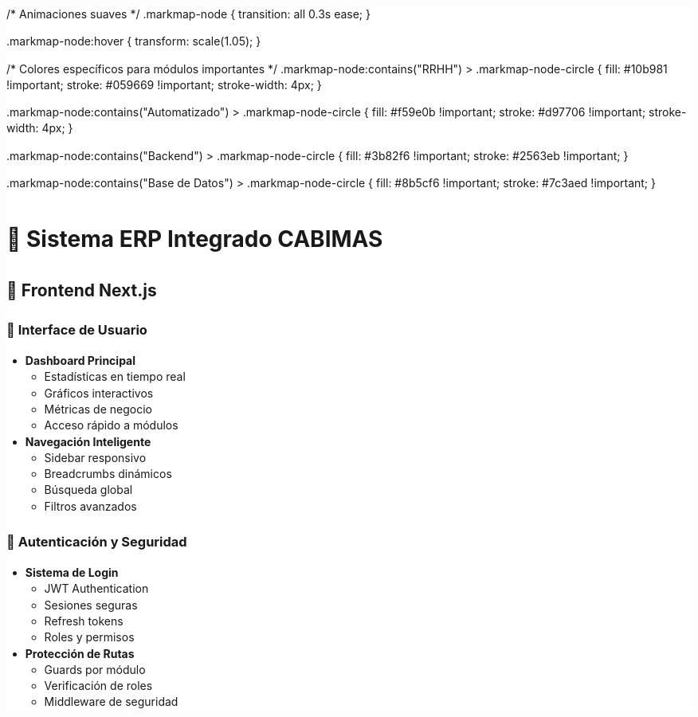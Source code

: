 /* Animaciones suaves */
.markmap-node {
  transition: all 0.3s ease;
}

.markmap-node:hover {
  transform: scale(1.05);
}

/* Colores específicos para módulos importantes */
.markmap-node:contains("RRHH") > .markmap-node-circle {
  fill: #10b981 !important;
  stroke: #059669 !important;
  stroke-width: 4px;
}

.markmap-node:contains("Automatizado") > .markmap-node-circle {
  fill: #f59e0b !important;
  stroke: #d97706 !important;
  stroke-width: 4px;
}

.markmap-node:contains("Backend") > .markmap-node-circle {
  fill: #3b82f6 !important;
  stroke: #2563eb !important;
}

.markmap-node:contains("Base de Datos") > .markmap-node-circle {
  fill: #8b5cf6 !important;
  stroke: #7c3aed !important;
}
</style>

# 🏢 Sistema ERP Integrado CABIMAS
## 📱 **Frontend Next.js**
### 🎨 **Interface de Usuario**
- **Dashboard Principal**
  - Estadísticas en tiempo real
  - Gráficos interactivos
  - Métricas de negocio
  - Acceso rápido a módulos
- **Navegación Inteligente**
  - Sidebar responsivo
  - Breadcrumbs dinámicos
  - Búsqueda global
  - Filtros avanzados

### 🔐 **Autenticación y Seguridad**
- **Sistema de Login**
  - JWT Authentication
  - Sesiones seguras
  - Refresh tokens
  - Roles y permisos
- **Protección de Rutas**
  - Guards por módulo
  - Verificación de roles
  - Middleware de seguridad
